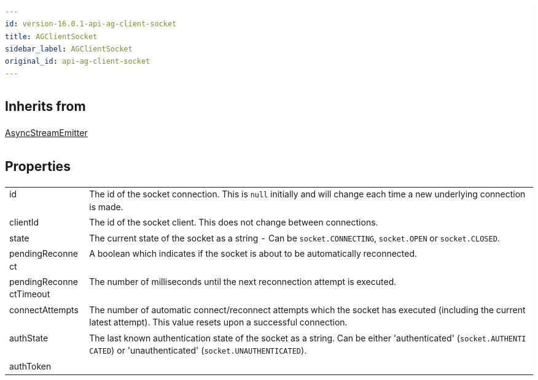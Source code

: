 ```yaml
---
id: version-16.0.1-api-ag-client-socket
title: AGClientSocket
sidebar_label: AGClientSocket
original_id: api-ag-client-socket
---
```


## Inherits from

[AsyncStreamEmitter](https://github.com/SocketCluster/async-stream-emitter#async-stream-emitter)

## Properties

<table>
  <tr>
    <td>id</td>
    <td>The id of the socket connection. This is <code>null</code> initially and will change each time a new underlying connection is made.</td>
  </tr>
  <tr>
    <td>clientId</td>
    <td>The id of the socket client. This does not change between connections.</td>
  </tr>
  <tr>
    <td>state</td>
    <td>
      The current state of the socket as a string - Can be <code>socket.CONNECTING</code>, <code>socket.OPEN</code> or <code>socket.CLOSED</code>.
    </td>
  </tr>
  <tr>
    <td>pendingReconnect</td>
    <td>
      A boolean which indicates if the socket is about to be automatically reconnected.
    </td>
  </tr>
  <tr>
    <td>pendingReconnectTimeout</td>
    <td>
      The number of milliseconds until the next reconnection attempt is executed.
    </td>
  </tr>
  <tr>
    <td>connectAttempts</td>
    <td>
      The number of automatic connect/reconnect attempts which the socket has executed (including the current latest attempt). This value resets upon a successful connection.
    </td>
  </tr>
  <tr>
    <td>
      authState
    </td>
    <td>
      The last known authentication state of the socket as a string. Can be either 'authenticated' (<code>socket.AUTHENTICATED</code>) or 'unauthenticated' (<code>socket.UNAUTHENTICATED</code>).
    </td>
  </tr>
  <tr>
    <td>
       authToken